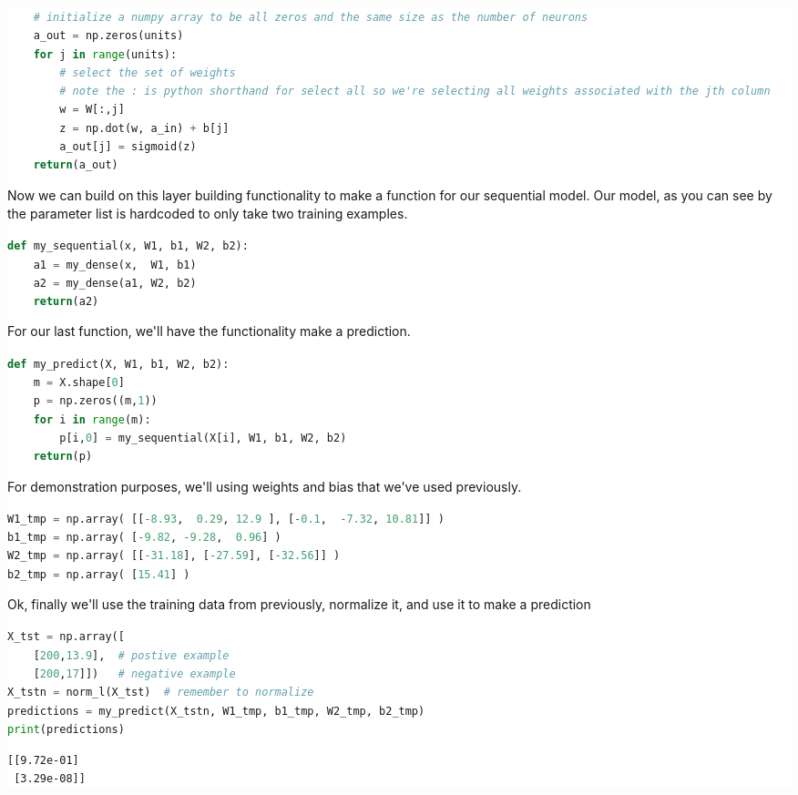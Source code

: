 ```python
    # initialize a numpy array to be all zeros and the same size as the number of neurons
    a_out = np.zeros(units)
    for j in range(units):
        # select the set of weights
        # note the : is python shorthand for select all so we're selecting all weights associated with the jth column  
        w = W[:,j]                                    
        z = np.dot(w, a_in) + b[j]         
        a_out[j] = sigmoid(z)               
    return(a_out)
```

Now we can build on this layer building functionality to make a function for our sequential model. Our model, as you can see by the parameter list is hardcoded to only take two training examples.

```python
def my_sequential(x, W1, b1, W2, b2):
    a1 = my_dense(x,  W1, b1)
    a2 = my_dense(a1, W2, b2)
    return(a2)
```

For our last function, we'll have the functionality make a prediction. 

```python
def my_predict(X, W1, b1, W2, b2):
    m = X.shape[0]
    p = np.zeros((m,1))
    for i in range(m):
        p[i,0] = my_sequential(X[i], W1, b1, W2, b2)
    return(p)
```

For demonstration purposes, we'll using weights and bias that we've used previously.

```python
W1_tmp = np.array( [[-8.93,  0.29, 12.9 ], [-0.1,  -7.32, 10.81]] )
b1_tmp = np.array( [-9.82, -9.28,  0.96] )
W2_tmp = np.array( [[-31.18], [-27.59], [-32.56]] )
b2_tmp = np.array( [15.41] )
```

Ok, finally we'll use the training data from previously, normalize it, and use it to make a prediction

```python
X_tst = np.array([
    [200,13.9],  # postive example
    [200,17]])   # negative example
X_tstn = norm_l(X_tst)  # remember to normalize
predictions = my_predict(X_tstn, W1_tmp, b1_tmp, W2_tmp, b2_tmp)
print(predictions)
```

```
[[9.72e-01]
 [3.29e-08]]
```
